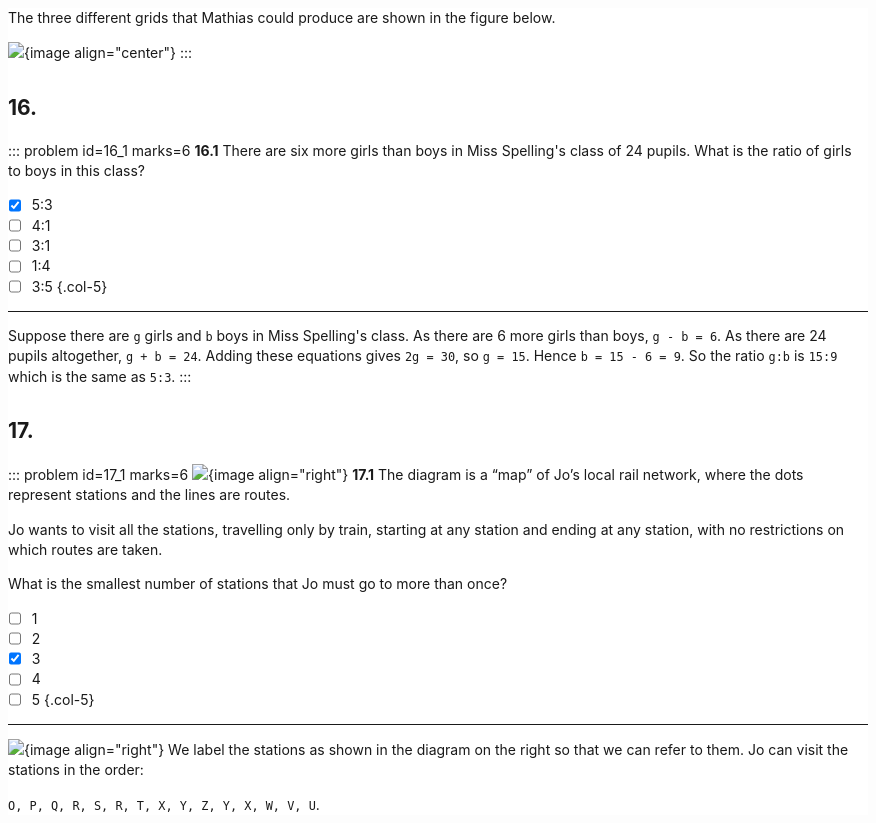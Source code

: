 The three different grids that Mathias could produce are shown in the figure below.

![](/resources/8-25-easter-challenges/15-grid-answer2.png){image align="center"}
:::


## 16.

::: problem id=16_1 marks=6
__16.1__ There are six more girls than boys in Miss Spelling's class of 24 pupils. What is the ratio of girls to boys in this class?

* [x] 5:3
* [ ] 4:1
* [ ] 3:1
* [ ] 1:4
* [ ] 3:5
{.col-5}

---

Suppose there are `g` girls and `b` boys in Miss Spelling's class. As there are 6 more girls than boys, `g - b = 6`. As there are 24 pupils altogether, `g + b = 24`. Adding these equations gives `2g = 30`, so `g = 15`. Hence `b = 15 - 6 = 9`. So the ratio `g:b` is `15:9` which is the same as `5:3`.
:::


## 17.

::: problem id=17_1 marks=6
![](/resources/8-25-easter-challenges/17-line.png){image align="right"}
__17.1__ The diagram is a “map” of Jo’s local rail network, where the dots represent stations and the lines are routes.  

Jo wants to visit all the stations, travelling only by train, starting at any station and ending at any station, with no restrictions on which routes are taken.  

What is the smallest number of stations that Jo must go to more than once?

* [ ] 1
* [ ] 2
* [x] 3
* [ ] 4
* [ ] 5
{.col-5}

---

![](/resources/8-25-easter-challenges/17-line-answer.png){image align="right"}
We label the stations as shown in the diagram on the right so that we can refer to them. Jo can visit the stations in the order:  

`O, P, Q, R, S, R, T, X, Y, Z, Y, X, W, V, U`.  

